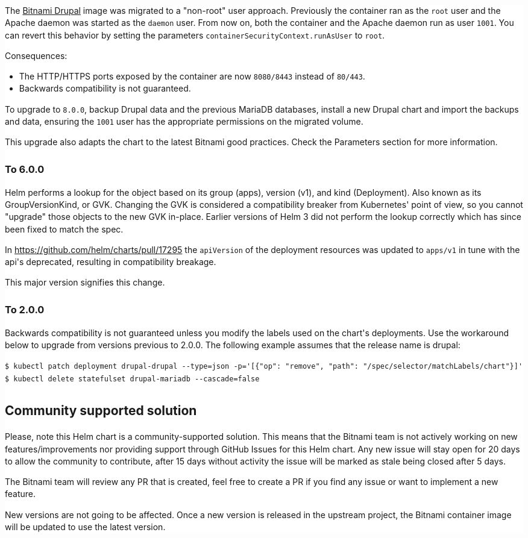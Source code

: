 The [Bitnami Drupal](https://github.com/bitnami/containers/tree/main/bitnami/drupal) image was migrated to a "non-root" user approach. Previously the container ran as the `root` user and the Apache daemon was started as the `daemon` user. From now on, both the container and the Apache daemon run as user `1001`. You can revert this behavior by setting the parameters `containerSecurityContext.runAsUser` to `root`.

Consequences:

- The HTTP/HTTPS ports exposed by the container are now `8080/8443` instead of `80/443`.
- Backwards compatibility is not guaranteed.

To upgrade to `8.0.0`, backup Drupal data and the previous MariaDB databases, install a new Drupal chart and import the backups and data, ensuring the `1001` user has the appropriate permissions on the migrated volume.

This upgrade also adapts the chart to the latest Bitnami good practices. Check the Parameters section for more information.

### To 6.0.0

Helm performs a lookup for the object based on its group (apps), version (v1), and kind (Deployment). Also known as its GroupVersionKind, or GVK. Changing the GVK is considered a compatibility breaker from Kubernetes' point of view, so you cannot "upgrade" those objects to the new GVK in-place. Earlier versions of Helm 3 did not perform the lookup correctly which has since been fixed to match the spec.

In https://github.com/helm/charts/pull/17295 the `apiVersion` of the deployment resources was updated to `apps/v1` in tune with the api's deprecated, resulting in compatibility breakage.

This major version signifies this change.

### To 2.0.0

Backwards compatibility is not guaranteed unless you modify the labels used on the chart's deployments.
Use the workaround below to upgrade from versions previous to 2.0.0. The following example assumes that the release name is drupal:

```console
$ kubectl patch deployment drupal-drupal --type=json -p='[{"op": "remove", "path": "/spec/selector/matchLabels/chart"}]'
$ kubectl delete statefulset drupal-mariadb --cascade=false
```

## Community supported solution

Please, note this Helm chart is a community-supported solution. This means that the Bitnami team is not actively working on new features/improvements nor providing support through GitHub Issues for this Helm chart. Any new issue will stay open for 20 days to allow the community to contribute, after 15 days without activity the issue will be marked as stale being closed after 5 days.

The Bitnami team will review any PR that is created, feel free to create a PR if you find any issue or want to implement a new feature.

New versions are not going to be affected. Once a new version is released in the upstream project, the Bitnami container image will be updated to use the latest version.
